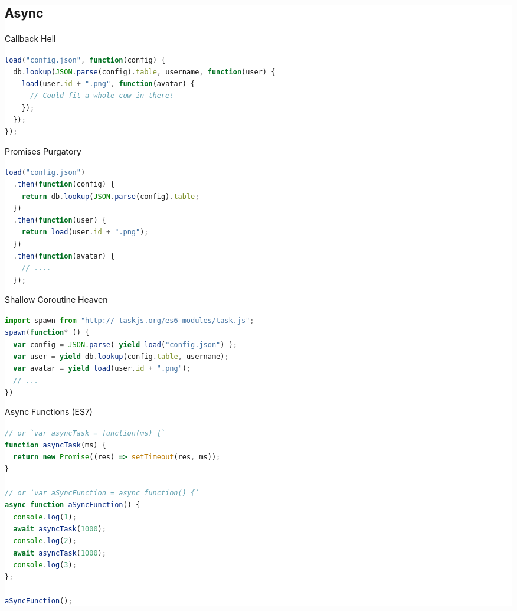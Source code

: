 ## Async

Callback Hell
```js
load("config.json", function(config) {
  db.lookup(JSON.parse(config).table, username, function(user) {
    load(user.id + ".png", function(avatar) {
      // Could fit a whole cow in there!
    });
  });
});
```

Promises Purgatory
```js
load("config.json")
  .then(function(config) {
    return db.lookup(JSON.parse(config).table;
  })
  .then(function(user) {
    return load(user.id + ".png");
  })
  .then(function(avatar) {
    // ....
  });
```

Shallow Coroutine Heaven
```js
import spawn from "http:// taskjs.org/es6-modules/task.js";
spawn(function* () {
  var config = JSON.parse( yield load("config.json") );
  var user = yield db.lookup(config.table, username);
  var avatar = yield load(user.id + ".png");
  // ...
})
```

Async Functions (ES7)
```js
// or `var asyncTask = function(ms) {`
function asyncTask(ms) {
  return new Promise((res) => setTimeout(res, ms));
}

// or `var aSyncFunction = async function() {`
async function aSyncFunction() {
  console.log(1);
  await asyncTask(1000);
  console.log(2);
  await asyncTask(1000);
  console.log(3);
};

aSyncFunction();
```
